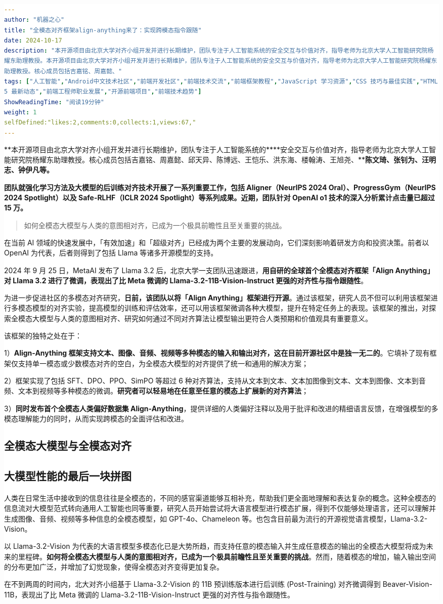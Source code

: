 ```yaml
---
author: "机器之心"
title: "全模态对齐框架align-anything来了：实现跨模态指令跟随"
date: 2024-10-17
description: "本开源项目由北京大学对齐小组开发并进行长期维护，团队专注于人工智能系统的安全交互与价值对齐，指导老师为北京大学人工智能研究院杨耀东助理教授。本开源项目由北京大学对齐小组开发并进行长期维护，团队专注于人工智能系统的安全交互与价值对齐，指导老师为北京大学人工智能研究院杨耀东助理教授。核心成员包括吉嘉铭、周嘉懿、"
tags: ["人工智能","Android中文技术社区","前端开发社区","前端技术交流","前端框架教程","JavaScript 学习资源","CSS 技巧与最佳实践","HTML5 最新动态","前端工程师职业发展","开源前端项目","前端技术趋势"]
ShowReadingTime: "阅读19分钟"
weight: 1
selfDefined:"likes:2,comments:0,collects:1,views:67,"
---
```

\*\*本开源项目由北京大学对齐小组开发并进行长期维护，团队专注于人工智能系统的\*\*\*\*安全交互与价值对齐，指导老师为北京大学人工智能研究院杨耀东助理教授。核心成员包括吉嘉铭、周嘉懿、邱天异、陈博远、王恺乐、洪东海、楼翰涛、王旭尧、\*\***陈文琦、张钊为、汪明志、钟伊凡等。**

**团队就强化学习方法及大模型的后训练对齐技术开展了一系列重要工作，包括 Aligner（NeurIPS 2024 Oral）、ProgressGym（NeurIPS 2024 Spotlight）以及 Safe-RLHF（ICLR 2024 Spotlight）等系列成果。近期，团队针对 OpenAI o1 技术的深入分析累计点击量已超过 15 万。**

> 如何全模态大模型与人类的意图相对齐，已成为一个极具前瞻性且至关重要的挑战。

在当前 AI 领域的快速发展中，「有效加速」和「超级对齐」已经成为两个主要的发展动向，它们深刻影响着研发方向和投资决策。前者以 OpenAI 为代表，后者则得到了包括 Llama 等诸多开源模型的支持。

2024 年 9 月 25 日，MetaAI 发布了 Llama 3.2 后，北京大学一支团队迅速跟进，**用自研的全球首个全模态对齐框架「Align Anything」对 Llama 3.2 进行了微调，表现出了比 Meta 微调的 Llama-3.2-11B-Vision-Instruct 更强的对齐性与指令跟随性**。

为进一步促进社区的多模态对齐研究，**日前，该团队以将「Align Anything」框架进行开源**。通过该框架，研究人员不但可以利用该框架进行多模态模型的对齐实验，提高模型的训练和评估效率，还可以用该框架微调各种大模型，提升在特定任务上的表现。该框架的推出，对探索全模态大模型与人类的意图相对齐、研究如何通过不同对齐算法让模型输出更符合人类预期和价值观具有重要意义。

该框架的独特之处在于：

1）**Align-Anything 框架支持文本、图像、音频、视频等多种模态的输入和输出对齐，这在目前开源社区中是独一无二的**。它填补了现有框架仅支持单一模态或少数模态对齐的空白，为全模态大模型的对齐提供了统一和通用的解决方案；

2）框架实现了包括 SFT、DPO、PPO、SimPO 等超过 6 种对齐算法，支持从文本到文本、文本加图像到文本、文本到图像、文本到音频、文本到视频等多种模态的微调。**研究者可以轻易地在任意至任意的模态上扩展新的对齐算法**；

3）**同时发布首个全模态人类偏好数据集 Align-Anything**，提供详细的人类偏好注释以及用于批评和改进的精细语言反馈，在增强模型的多模态理解能力的同时，从而实现跨模态的全面评估和改进。

**全模态大模型与全模态对齐**
----------------

**大模型性能的最后一块拼图**
----------------

人类在日常生活中接收到的信息往往是全模态的，不同的感官渠道能够互相补充，帮助我们更全面地理解和表达复杂的概念。这种全模态的信息流对大模型范式转向通用人工智能也同等重要，研究人员开始尝试将大语言模型进行模态扩展，得到不仅能够处理语言，还可以理解并生成图像、音频、视频等多种信息的全模态模型，如 GPT-4o、Chameleon 等。也包含目前最为流行的开源视觉语言模型，Llama-3.2-Vision。

以 Llama-3.2-Vision 为代表的大语言模型多模态化已是大势所趋，而支持任意的模态输入并生成任意模态的输出的全模态大模型将成为未来的里程碑。**如何将全模态大模型与人类的意图相对齐，已成为一个极具前瞻性且至关重要的挑战**。然而，随着模态的增加，输入输出空间的分布更加广泛，并增加了幻觉现象，使得全模态对齐变得更加复杂。

在不到两周的时间内，北大对齐小组基于 Llama-3.2-Vision 的 11B 预训练版本进行后训练 (Post-Training) 对齐微调得到 Beaver-Vision-11B，表现出了比 Meta 微调的 Llama-3.2-11B-Vision-Instruct 更强的对齐性与指令跟随性。
